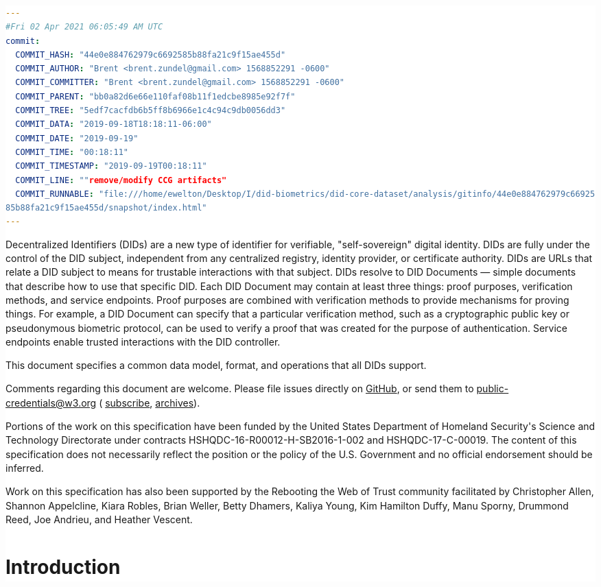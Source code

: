 ```yaml
---
#Fri 02 Apr 2021 06:05:49 AM UTC
commit:
  COMMIT_HASH: "44e0e884762979c6692585b88fa21c9f15ae455d"
  COMMIT_AUTHOR: "Brent <brent.zundel@gmail.com> 1568852291 -0600"
  COMMIT_COMMITTER: "Brent <brent.zundel@gmail.com> 1568852291 -0600"
  COMMIT_PARENT: "bb0a82d6e66e110faf08b11f1edcbe8985e92f7f"
  COMMIT_TREE: "5edf7cacfdb6b5ff8b6966e1c4c94c9db0056dd3"
  COMMIT_DATA: "2019-09-18T18:18:11-06:00"
  COMMIT_DATE: "2019-09-19"
  COMMIT_TIME: "00:18:11"
  COMMIT_TIMESTAMP: "2019-09-19T00:18:11"
  COMMIT_LINE: ""remove/modify CCG artifacts"
  COMMIT_RUNNABLE: "file:///home/ewelton/Desktop/I/did-biometrics/did-core-dataset/analysis/gitinfo/44e0e884762979c6692585b88fa21c9f15ae455d/snapshot/index.html"
---
```


Decentralized Identifiers (DIDs) are a new type of identifier for verifiable,
"self-sovereign" digital identity. DIDs are fully under the control of the DID
subject, independent from any centralized registry, identity provider, or
certificate authority. DIDs are URLs that relate a DID subject to means for
trustable interactions with that subject. DIDs resolve to DID Documents —
simple documents that describe how to use that specific DID. Each DID Document
may contain at least three things: proof purposes, verification methods, and
service endpoints. Proof purposes are combined with verification methods to
provide mechanisms for proving things. For example, a DID Document can specify
that a particular verification method, such as a cryptographic public key or
pseudonymous biometric protocol, can be used to verify a proof that was
created for the purpose of authentication. Service endpoints enable trusted
interactions with the DID controller.

This document specifies a common data model, format, and operations that all
DIDs support.

Comments regarding this document are welcome. Please file issues directly on
[GitHub](https://github.com/w3c-ccg/did-spec/issues/), or send them to
[public-credentials@w3.org](mailto:public-credentials@w3.org) (
[subscribe](mailto:public-credentials-request@w3.org?subject=subscribe),
[archives](https://lists.w3.org/Archives/Public/public-credentials/)).

Portions of the work on this specification have been funded by the United
States Department of Homeland Security's Science and Technology Directorate
under contracts HSHQDC-16-R00012-H-SB2016-1-002 and HSHQDC-17-C-00019. The
content of this specification does not necessarily reflect the position or the
policy of the U.S. Government and no official endorsement should be inferred.

Work on this specification has also been supported by the Rebooting the Web of
Trust community facilitated by Christopher Allen, Shannon Appelcline, Kiara
Robles, Brian Weller, Betty Dhamers, Kaliya Young, Kim Hamilton Duffy, Manu
Sporny, Drummond Reed, Joe Andrieu, and Heather Vescent.

#  Introduction
